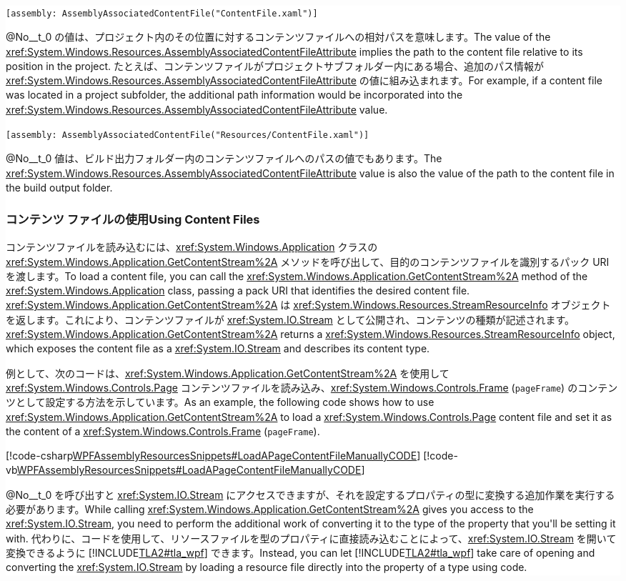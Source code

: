  `[assembly: AssemblyAssociatedContentFile("ContentFile.xaml")]`  
  
 <span data-ttu-id="88197-153">@No__t_0 の値は、プロジェクト内のその位置に対するコンテンツファイルへの相対パスを意味します。</span><span class="sxs-lookup"><span data-stu-id="88197-153">The value of the <xref:System.Windows.Resources.AssemblyAssociatedContentFileAttribute> implies the path to the content file relative to its position in the project.</span></span> <span data-ttu-id="88197-154">たとえば、コンテンツファイルがプロジェクトサブフォルダー内にある場合、追加のパス情報が <xref:System.Windows.Resources.AssemblyAssociatedContentFileAttribute> の値に組み込まれます。</span><span class="sxs-lookup"><span data-stu-id="88197-154">For example, if a content file was located in a project subfolder, the additional path information would be incorporated into the <xref:System.Windows.Resources.AssemblyAssociatedContentFileAttribute> value.</span></span>  
  
 `[assembly: AssemblyAssociatedContentFile("Resources/ContentFile.xaml")]`  
  
 <span data-ttu-id="88197-155">@No__t_0 値は、ビルド出力フォルダー内のコンテンツファイルへのパスの値でもあります。</span><span class="sxs-lookup"><span data-stu-id="88197-155">The <xref:System.Windows.Resources.AssemblyAssociatedContentFileAttribute> value is also the value of the path to the content file in the build output folder.</span></span>  
  
### <a name="using-content-files"></a><span data-ttu-id="88197-156">コンテンツ ファイルの使用</span><span class="sxs-lookup"><span data-stu-id="88197-156">Using Content Files</span></span>  
 <span data-ttu-id="88197-157">コンテンツファイルを読み込むには、<xref:System.Windows.Application> クラスの <xref:System.Windows.Application.GetContentStream%2A> メソッドを呼び出して、目的のコンテンツファイルを識別するパック URI を渡します。</span><span class="sxs-lookup"><span data-stu-id="88197-157">To load a content file, you can call the <xref:System.Windows.Application.GetContentStream%2A> method of the <xref:System.Windows.Application> class, passing a pack URI that identifies the desired content file.</span></span> <span data-ttu-id="88197-158"><xref:System.Windows.Application.GetContentStream%2A> は <xref:System.Windows.Resources.StreamResourceInfo> オブジェクトを返します。これにより、コンテンツファイルが <xref:System.IO.Stream> として公開され、コンテンツの種類が記述されます。</span><span class="sxs-lookup"><span data-stu-id="88197-158"><xref:System.Windows.Application.GetContentStream%2A> returns a <xref:System.Windows.Resources.StreamResourceInfo> object, which exposes the content file as a <xref:System.IO.Stream> and describes its content type.</span></span>  
  
 <span data-ttu-id="88197-159">例として、次のコードは、<xref:System.Windows.Application.GetContentStream%2A> を使用して <xref:System.Windows.Controls.Page> コンテンツファイルを読み込み、<xref:System.Windows.Controls.Frame> (`pageFrame`) のコンテンツとして設定する方法を示しています。</span><span class="sxs-lookup"><span data-stu-id="88197-159">As an example, the following code shows how to use <xref:System.Windows.Application.GetContentStream%2A> to load a <xref:System.Windows.Controls.Page> content file and set it as the content of a <xref:System.Windows.Controls.Frame> (`pageFrame`).</span></span>  
  
 [!code-csharp[WPFAssemblyResourcesSnippets#LoadAPageContentFileManuallyCODE](~/samples/snippets/csharp/VS_Snippets_Wpf/WPFAssemblyResourcesSnippets/CSharp/ResourcesSample/ApplicationGetContentStreamSnippetWindow.xaml.cs#loadapagecontentfilemanuallycode)]
 [!code-vb[WPFAssemblyResourcesSnippets#LoadAPageContentFileManuallyCODE](~/samples/snippets/visualbasic/VS_Snippets_Wpf/WPFAssemblyResourcesSnippets/VisualBasic/ResourcesSample/ApplicationGetContentStreamSnippetWindow.xaml.vb#loadapagecontentfilemanuallycode)]  
  
 <span data-ttu-id="88197-160">@No__t_0 を呼び出すと <xref:System.IO.Stream> にアクセスできますが、それを設定するプロパティの型に変換する追加作業を実行する必要があります。</span><span class="sxs-lookup"><span data-stu-id="88197-160">While calling <xref:System.Windows.Application.GetContentStream%2A> gives you access to the <xref:System.IO.Stream>, you need to perform the additional work of converting it to the type of the property that you'll be setting it with.</span></span> <span data-ttu-id="88197-161">代わりに、コードを使用して、リソースファイルを型のプロパティに直接読み込むことによって、<xref:System.IO.Stream> を開いて変換できるように [!INCLUDE[TLA2#tla_wpf](../../../../includes/tla2sharptla-wpf-md.md)] できます。</span><span class="sxs-lookup"><span data-stu-id="88197-161">Instead, you can let [!INCLUDE[TLA2#tla_wpf](../../../../includes/tla2sharptla-wpf-md.md)] take care of opening and converting the <xref:System.IO.Stream> by loading a resource file directly into the property of a type using code.</span></span>  
  